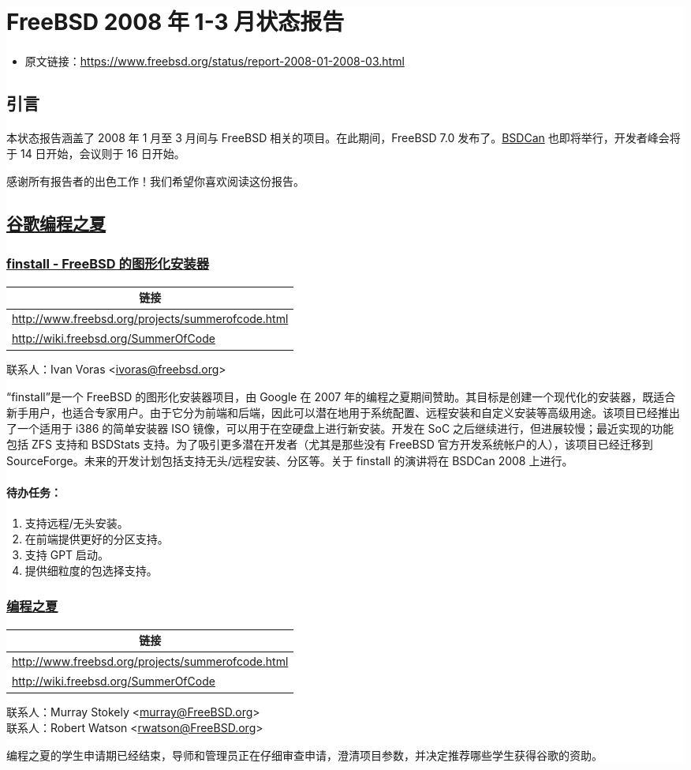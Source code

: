 # FreeBSD 2008 年 1-3 月状态报告

- 原文链接：<https://www.freebsd.org/status/report-2008-01-2008-03.html>

## 引言

本状态报告涵盖了 2008 年 1 月至 3 月间与 FreeBSD 相关的项目。在此期间，FreeBSD 7.0 发布了。[BSDCan](http://www.bsdcan.org/) 也即将举行，开发者峰会将于 14 日开始，会议则于 16 日开始。

感谢所有报告者的出色工作！我们希望你喜欢阅读这份报告。

## [谷歌编程之夏](https://www.freebsd.org/status/report-2008-01-2008-03.html#Google-Summer-of-Code)

### [finstall - FreeBSD 的图形化安装器](https://www.freebsd.org/status/report-2008-01-2008-03.html#finstall---Graphical-installer-for-FreeBSD)

| 链接                                              |
| ------------------------------------------------- |
| http://www.freebsd.org/projects/summerofcode.html |
| http://wiki.freebsd.org/SummerOfCode              |

联系人：Ivan Voras <[ivoras@freebsd.org](mailto:ivoras@freebsd.org)>

“finstall”是一个 FreeBSD 的图形化安装器项目，由 Google 在 2007 年的编程之夏期间赞助。其目标是创建一个现代化的安装器，既适合新手用户，也适合专家用户。由于它分为前端和后端，因此可以潜在地用于系统配置、远程安装和自定义安装等高级用途。该项目已经推出了一个适用于 i386 的简单安装器 ISO 镜像，可以用于在空硬盘上进行新安装。开发在 SoC 之后继续进行，但进展较慢；最近实现的功能包括 ZFS 支持和 BSDStats 支持。为了吸引更多潜在开发者（尤其是那些没有 FreeBSD 官方开发系统帐户的人），该项目已经迁移到 SourceForge。未来的开发计划包括支持无头/远程安装、分区等。关于 finstall 的演讲将在 BSDCan 2008 上进行。

#### 待办任务：

1. 支持远程/无头安装。
2. 在前端提供更好的分区支持。
3. 支持 GPT 启动。
4. 提供细粒度的包选择支持。

### [编程之夏](https://www.freebsd.org/status/report-2008-01-2008-03.html#Summer-of-Code)

| 链接                                              |
| ------------------------------------------------- |
| http://www.freebsd.org/projects/summerofcode.html |
| http://wiki.freebsd.org/SummerOfCode              |

联系人：Murray Stokely <[murray@FreeBSD.org](mailto:murray@FreeBSD.org)>  
联系人：Robert Watson <[rwatson@FreeBSD.org](mailto:rwatson@FreeBSD.org)>

编程之夏的学生申请期已经结束，导师和管理员正在仔细审查申请，澄清项目参数，并决定推荐哪些学生获得谷歌的资助。
